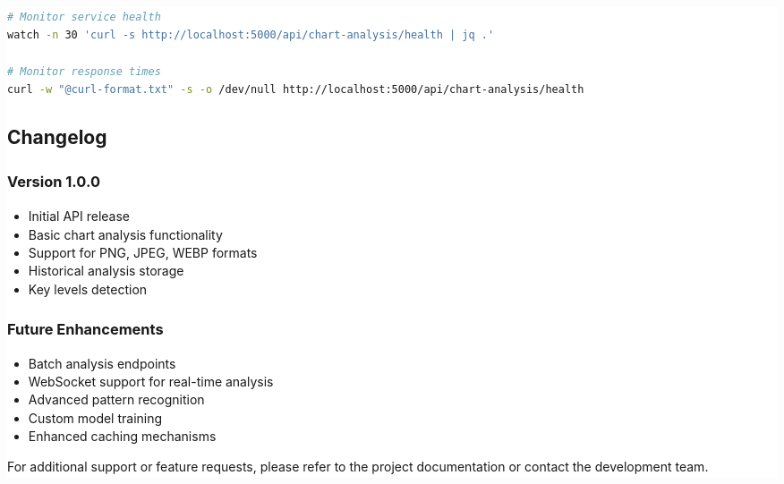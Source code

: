 ```bash
# Monitor service health
watch -n 30 'curl -s http://localhost:5000/api/chart-analysis/health | jq .'

# Monitor response times
curl -w "@curl-format.txt" -s -o /dev/null http://localhost:5000/api/chart-analysis/health
```

## Changelog

### Version 1.0.0
- Initial API release
- Basic chart analysis functionality
- Support for PNG, JPEG, WEBP formats
- Historical analysis storage
- Key levels detection

### Future Enhancements
- Batch analysis endpoints
- WebSocket support for real-time analysis
- Advanced pattern recognition
- Custom model training
- Enhanced caching mechanisms

For additional support or feature requests, please refer to the project documentation or contact the development team.